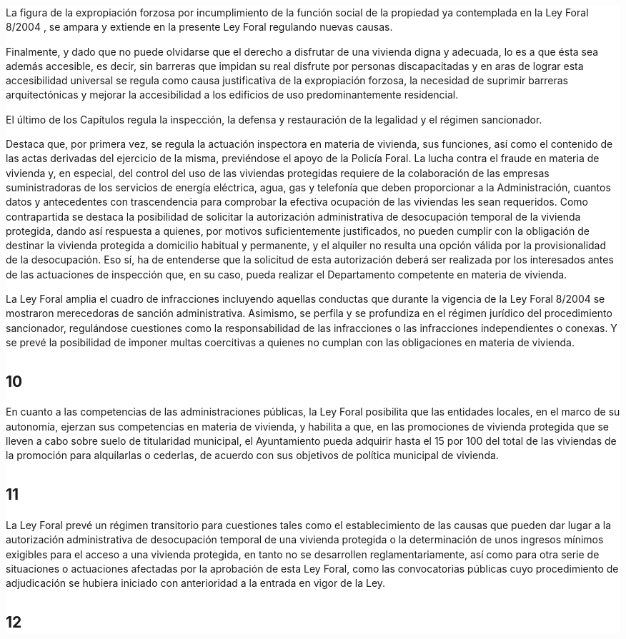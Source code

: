 La figura de la expropiación forzosa por incumplimiento de la función social de la propiedad ya contemplada en la Ley Foral 8/2004 , se ampara y extiende en la presente Ley Foral regulando nuevas causas.

Finalmente, y dado que no puede olvidarse que el derecho a disfrutar de una vivienda digna y adecuada, lo es a que ésta sea además accesible, es decir, sin barreras que impidan su real disfrute por personas discapacitadas y en aras de lograr esta accesibilidad universal se regula como causa justificativa de la expropiación forzosa, la necesidad de suprimir barreras arquitectónicas y mejorar la accesibilidad a los edificios de uso predominantemente residencial.

El último de los Capítulos regula la inspección, la defensa y restauración de la legalidad y el régimen sancionador.

Destaca que, por primera vez, se regula la actuación inspectora en materia de vivienda, sus funciones, así como el contenido de las actas derivadas del ejercicio de la misma, previéndose el apoyo de la Policía Foral. La lucha contra el fraude en materia de vivienda y, en especial, del control del uso de las viviendas protegidas requiere de la colaboración de las empresas suministradoras de los servicios de energía eléctrica, agua, gas y telefonía que deben proporcionar a la Administración, cuantos datos y antecedentes con trascendencia para comprobar la efectiva ocupación de las viviendas les sean requeridos. Como contrapartida se destaca la posibilidad de solicitar la autorización administrativa de desocupación temporal de la vivienda protegida, dando así respuesta a quienes, por motivos suficientemente justificados, no pueden cumplir con la obligación de destinar la vivienda protegida a domicilio habitual y permanente, y el alquiler no resulta una opción válida por la provisionalidad de la desocupación. Eso sí, ha de entenderse que la solicitud de esta autorización deberá ser realizada por los interesados antes de las actuaciones de inspección que, en su caso, pueda realizar el Departamento competente en materia de vivienda.

La Ley Foral amplia el cuadro de infracciones incluyendo aquellas conductas que durante la vigencia de la Ley Foral 8/2004 se mostraron merecedoras de sanción administrativa. Asimismo, se perfila y se profundiza en el régimen jurídico del procedimiento sancionador, regulándose cuestiones como la responsabilidad de las infracciones o las infracciones independientes o conexas. Y se prevé la posibilidad de imponer multas coercitivas a quienes no cumplan con las obligaciones en materia de vivienda.

## 10

En cuanto a las competencias de las administraciones públicas, la Ley Foral posibilita que las entidades locales, en el marco de su autonomía, ejerzan sus competencias en materia de vivienda, y habilita a que, en las promociones de vivienda protegida que se lleven a cabo sobre suelo de titularidad municipal, el Ayuntamiento pueda adquirir hasta el 15 por 100 del total de las viviendas de la promoción para alquilarlas o cederlas, de acuerdo con sus objetivos de política municipal de vivienda.

## 11

La Ley Foral prevé un régimen transitorio para cuestiones tales como el establecimiento de las causas que pueden dar lugar a la autorización administrativa de desocupación temporal de una vivienda protegida o la determinación de unos ingresos mínimos exigibles para el acceso a una vivienda protegida, en tanto no se desarrollen reglamentariamente, así como para otra serie de situaciones o actuaciones afectadas por la aprobación de esta Ley Foral, como las convocatorias públicas cuyo procedimiento de adjudicación se hubiera iniciado con anterioridad a la entrada en vigor de la Ley.

## 12
